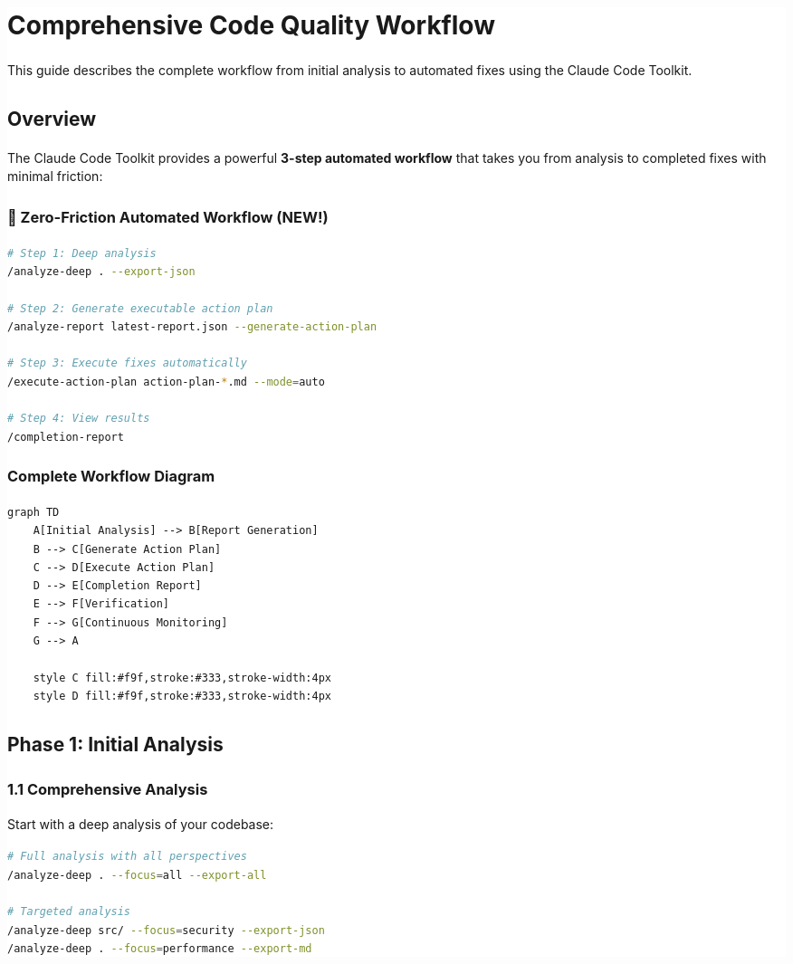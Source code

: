 # Comprehensive Code Quality Workflow

This guide describes the complete workflow from initial analysis to automated fixes using the Claude Code Toolkit.

## Overview

The Claude Code Toolkit provides a powerful **3-step automated workflow** that takes you from analysis to completed fixes with minimal friction:

### 🚀 Zero-Friction Automated Workflow (NEW!)

```bash
# Step 1: Deep analysis
/analyze-deep . --export-json

# Step 2: Generate executable action plan  
/analyze-report latest-report.json --generate-action-plan

# Step 3: Execute fixes automatically
/execute-action-plan action-plan-*.md --mode=auto

# Step 4: View results
/completion-report
```

### Complete Workflow Diagram

```mermaid
graph TD
    A[Initial Analysis] --> B[Report Generation]
    B --> C[Generate Action Plan]
    C --> D[Execute Action Plan]
    D --> E[Completion Report]
    E --> F[Verification]
    F --> G[Continuous Monitoring]
    G --> A
    
    style C fill:#f9f,stroke:#333,stroke-width:4px
    style D fill:#f9f,stroke:#333,stroke-width:4px
```

## Phase 1: Initial Analysis

### 1.1 Comprehensive Analysis

Start with a deep analysis of your codebase:

```bash
# Full analysis with all perspectives
/analyze-deep . --focus=all --export-all

# Targeted analysis
/analyze-deep src/ --focus=security --export-json
/analyze-deep . --focus=performance --export-md
```
